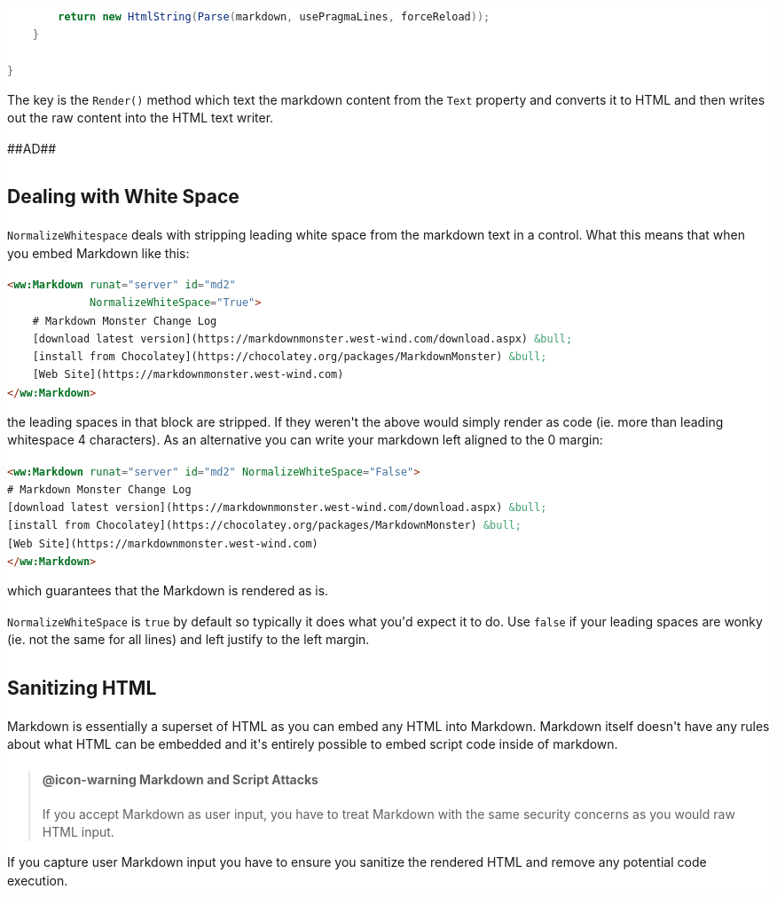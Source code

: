 ```cs
        return new HtmlString(Parse(markdown, usePragmaLines, forceReload));
    }

}
```    

The key is the `Render()` method which text the markdown content from the `Text` property and converts it to HTML and then writes out the raw content into the HTML text writer.

##AD##

## Dealing with White Space
`NormalizeWhitespace` deals with stripping leading white space from the markdown text in a control. What this means that when you embed Markdown like this:

```html
<ww:Markdown runat="server" id="md2" 
			 NormalizeWhiteSpace="True">
    # Markdown Monster Change Log 
    [download latest version](https://markdownmonster.west-wind.com/download.aspx) &bull; 
    [install from Chocolatey](https://chocolatey.org/packages/MarkdownMonster) &bull; 
    [Web Site](https://markdownmonster.west-wind.com)
</ww:Markdown>
```

the leading spaces in that block are stripped. If they weren't the above would simply render as code (ie. more than leading whitespace 4 characters). As an alternative you can write your markdown left aligned to the 0 margin:

```html
<ww:Markdown runat="server" id="md2" NormalizeWhiteSpace="False">
# Markdown Monster Change Log 
[download latest version](https://markdownmonster.west-wind.com/download.aspx) &bull; 
[install from Chocolatey](https://chocolatey.org/packages/MarkdownMonster) &bull; 
[Web Site](https://markdownmonster.west-wind.com)
</ww:Markdown>
```

which guarantees that the Markdown is rendered as is.

`NormalizeWhiteSpace` is `true` by default so typically it does what you'd expect it to do. Use `false` if your leading spaces are wonky (ie. not the same for all lines) and left justify to the left margin.

## Sanitizing HTML
Markdown is essentially a superset of HTML as you can embed any HTML into Markdown. Markdown itself doesn't have any rules about what HTML can be embedded and it's entirely possible to embed script code inside of markdown.

> #### @icon-warning Markdown and Script Attacks
> If you accept Markdown as user input, you have to treat Markdown with the same security concerns as you would raw HTML input. 

If you capture user Markdown input you have to ensure you sanitize the rendered HTML and remove any potential code execution.
